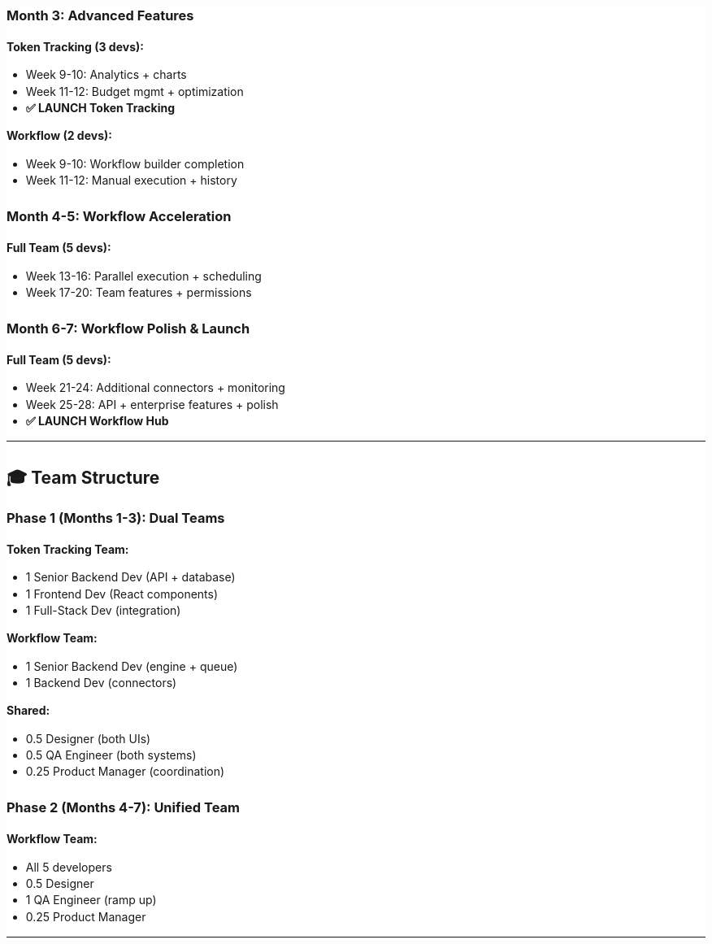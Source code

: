 ### **Month 3: Advanced Features**

**Token Tracking (3 devs):**

- Week 9-10: Analytics + charts
- Week 11-12: Budget mgmt + optimization
- **✅ LAUNCH Token Tracking**

**Workflow (2 devs):**

- Week 9-10: Workflow builder completion
- Week 11-12: Manual execution + history

### **Month 4-5: Workflow Acceleration**

**Full Team (5 devs):**

- Week 13-16: Parallel execution + scheduling
- Week 17-20: Team features + permissions

### **Month 6-7: Workflow Polish & Launch**

**Full Team (5 devs):**

- Week 21-24: Additional connectors + monitoring
- Week 25-28: API + enterprise features + polish
- **✅ LAUNCH Workflow Hub**

---

## 🎓 Team Structure

### **Phase 1 (Months 1-3): Dual Teams**

**Token Tracking Team:**

- 1 Senior Backend Dev (API + database)
- 1 Frontend Dev (React components)
- 1 Full-Stack Dev (integration)

**Workflow Team:**

- 1 Senior Backend Dev (engine + queue)
- 1 Backend Dev (connectors)

**Shared:**

- 0.5 Designer (both UIs)
- 0.5 QA Engineer (both systems)
- 0.25 Product Manager (coordination)

### **Phase 2 (Months 4-7): Unified Team**

**Workflow Team:**

- All 5 developers
- 0.5 Designer
- 1 QA Engineer (ramp up)
- 0.25 Product Manager

---